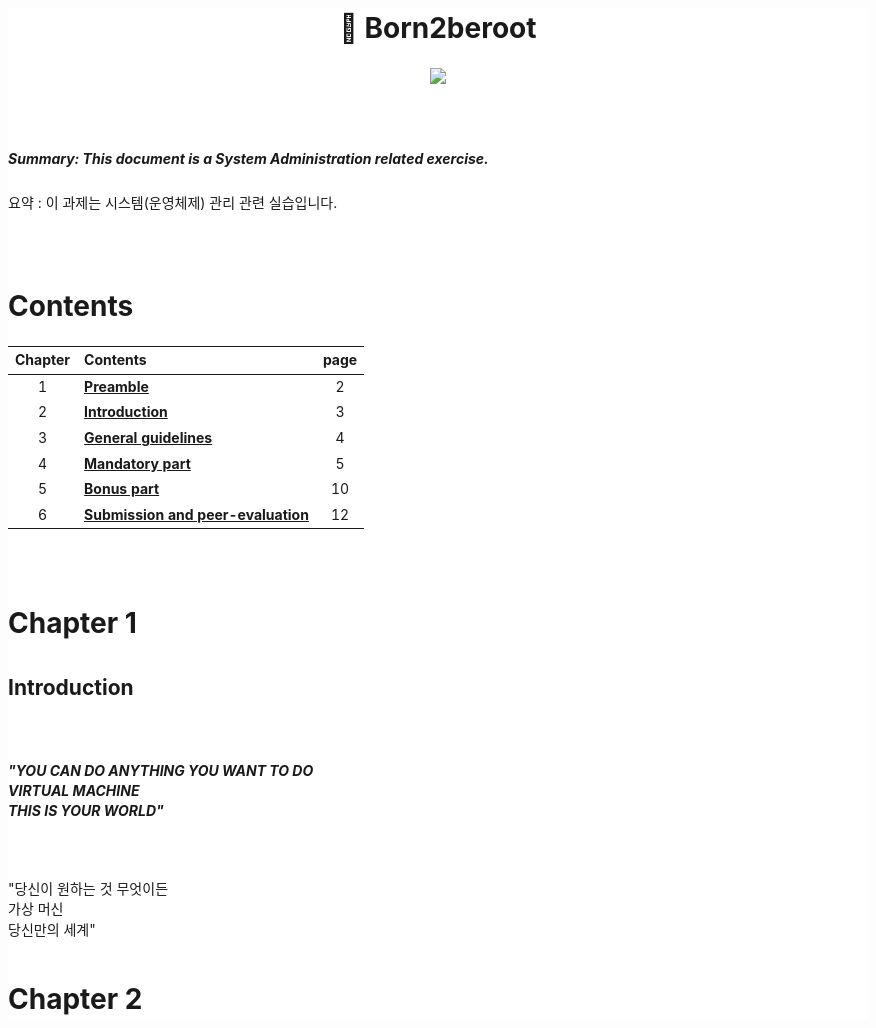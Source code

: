 <div align=center >
<h1>🔗 Born2beroot</h1>
<a href="https://github.com/h-beeen/42cursus/tree/master/Born2beroot"><img src="https://user-images.githubusercontent.com/112257466/215251718-eacac32b-5a95-41d0-949b-09684804ab2c.png"/></a>
</div>
<br/>
<br/>

##### Summary: This document is a System Administration related exercise.

요약 : 이 과제는 시스템(운영체제) 관리 관련 실습입니다.
<br>

<br>

# Contents
| Chapter | Contents                                         	| page |
| :-----: | :---------------------------------------------------| :--: |
|    1    | [**Preamble**](#Chapter-1)							|  2   |
|    2    | [**Introduction**](#Chapter-2)						|  3   |
|    3    | [**General guidelines**](#Chapter-3)				|  4   |
|	 4    | [**Mandatory part**](#Chapter-3-1)					|  5   |
|    5    | [**Bonus part**](#Chapter-3-2)						|  10  |
|    6    | [**Submission and peer-evaluation**](#Chapter-3-3)	|  12  |


<br>

# **Chapter 1**

## Introduction

<br>

##### _"YOU CAN DO ANYTHING YOU WANT TO DO<br>VIRTUAL MACHINE<br>THIS IS YOUR WORLD"_

<br/>

"당신이 원하는 것 무엇이든
<br>
가상 머신
<br>
당신만의 세계"
<br>

# **Chapter 2**
